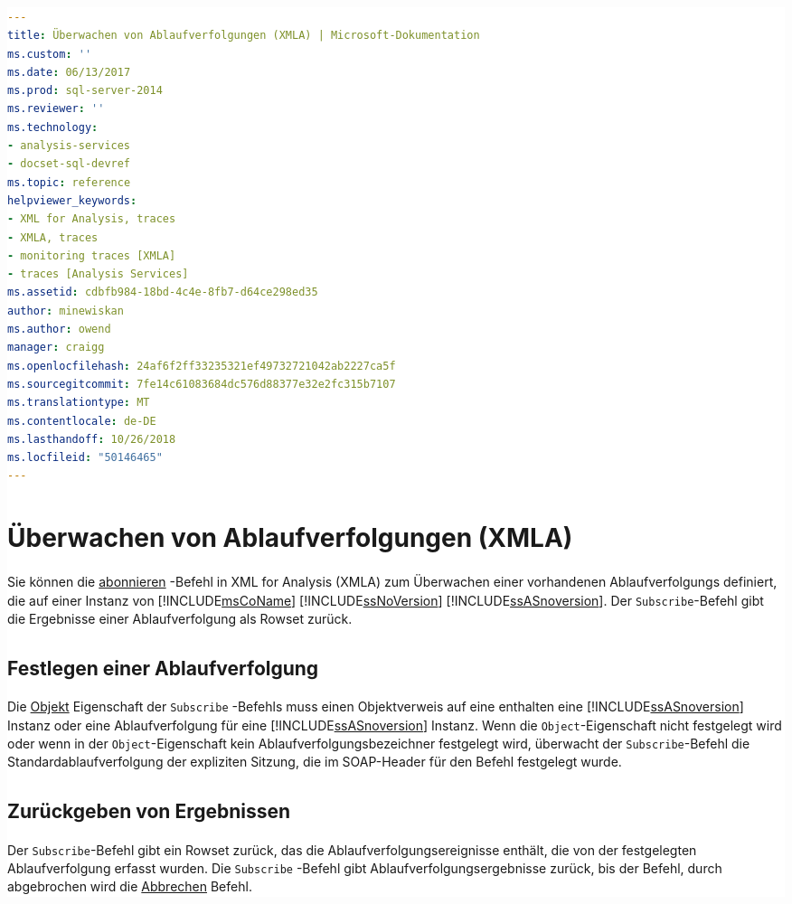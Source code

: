 ```yaml
---
title: Überwachen von Ablaufverfolgungen (XMLA) | Microsoft-Dokumentation
ms.custom: ''
ms.date: 06/13/2017
ms.prod: sql-server-2014
ms.reviewer: ''
ms.technology:
- analysis-services
- docset-sql-devref
ms.topic: reference
helpviewer_keywords:
- XML for Analysis, traces
- XMLA, traces
- monitoring traces [XMLA]
- traces [Analysis Services]
ms.assetid: cdbfb984-18bd-4c4e-8fb7-d64ce298ed35
author: minewiskan
ms.author: owend
manager: craigg
ms.openlocfilehash: 24af6f2ff33235321ef49732721042ab2227ca5f
ms.sourcegitcommit: 7fe14c61083684dc576d88377e32e2fc315b7107
ms.translationtype: MT
ms.contentlocale: de-DE
ms.lasthandoff: 10/26/2018
ms.locfileid: "50146465"
---
```

# <a name="monitoring-traces-xmla"></a>Überwachen von Ablaufverfolgungen (XMLA)
  Sie können die [abonnieren](https://docs.microsoft.com/bi-reference/xmla/xml-elements-commands/subscribe-element-xmla) -Befehl in XML for Analysis (XMLA) zum Überwachen einer vorhandenen Ablaufverfolgungs definiert, die auf einer Instanz von [!INCLUDE[msCoName](../../includes/msconame-md.md)] [!INCLUDE[ssNoVersion](../../includes/ssnoversion-md.md)] [!INCLUDE[ssASnoversion](../../includes/ssasnoversion-md.md)]. Der `Subscribe`-Befehl gibt die Ergebnisse einer Ablaufverfolgung als Rowset zurück.  
  
## <a name="specifying-a-trace"></a>Festlegen einer Ablaufverfolgung  
 Die [Objekt](https://docs.microsoft.com/bi-reference/xmla/xml-elements-properties/object-element-xmla) Eigenschaft der `Subscribe` -Befehls muss einen Objektverweis auf eine enthalten eine [!INCLUDE[ssASnoversion](../../includes/ssasnoversion-md.md)] Instanz oder eine Ablaufverfolgung für eine [!INCLUDE[ssASnoversion](../../includes/ssasnoversion-md.md)] Instanz. Wenn die `Object`-Eigenschaft nicht festgelegt wird oder wenn in der `Object`-Eigenschaft kein Ablaufverfolgungsbezeichner festgelegt wird, überwacht der `Subscribe`-Befehl die Standardablaufverfolgung der expliziten Sitzung, die im SOAP-Header für den Befehl festgelegt wurde.  
  
## <a name="returning-results"></a>Zurückgeben von Ergebnissen  
 Der `Subscribe`-Befehl gibt ein Rowset zurück, das die Ablaufverfolgungsereignisse enthält, die von der festgelegten Ablaufverfolgung erfasst wurden. Die `Subscribe` -Befehl gibt Ablaufverfolgungsergebnisse zurück, bis der Befehl, durch abgebrochen wird die [Abbrechen](https://docs.microsoft.com/bi-reference/xmla/xml-elements-commands/cancel-element-xmla) Befehl.  
  